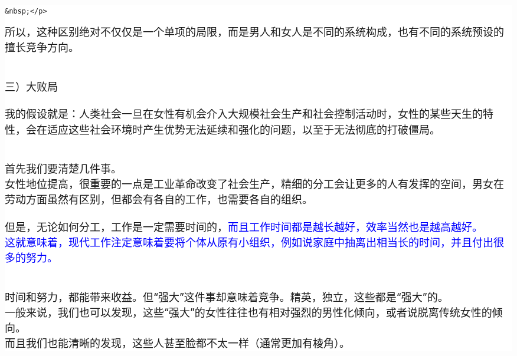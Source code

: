 	&nbsp;</p>
<p style="margin: 0px; padding: 0px; max-width: 100%; clear: both; min-height: 1em; box-sizing: border-box !important; word-wrap: break-word !important;">
	<span style="font-size:18px;">所以，这种区别绝对不仅仅是一个单项的局限，而是男人和女人是不同的系统构成，也有不同的系统预设的擅长竞争方向。</span></p>
<p style="margin: 0px; padding: 0px; max-width: 100%; clear: both; min-height: 1em; box-sizing: border-box !important; word-wrap: break-word !important;">
	&nbsp;</p>
<p style="margin: 0px; padding: 0px; max-width: 100%; clear: both; min-height: 1em; box-sizing: border-box !important; word-wrap: break-word !important;">
	&nbsp;</p>
<p style="margin: 0px; padding: 0px; max-width: 100%; clear: both; min-height: 1em; box-sizing: border-box !important; word-wrap: break-word !important;">
	<span style="font-size:18px;">三）大败局</span></p>
<p style="margin: 0px; padding: 0px; max-width: 100%; clear: both; min-height: 1em; box-sizing: border-box !important; word-wrap: break-word !important;">
	&nbsp;</p>
<p style="margin: 0px; padding: 0px; max-width: 100%; clear: both; min-height: 1em; box-sizing: border-box !important; word-wrap: break-word !important;">
	<span style="font-size:18px;">我的假设就是：人类社会一旦在女性有机会介入大规模社会生产和社会控制活动时，女性的某些天生的特性，会在适应这些社会环境时产生优势无法延续和强化的问题，以至于无法彻底的打破僵局。</span></p>
<p style="margin: 0px; padding: 0px; max-width: 100%; clear: both; min-height: 1em; box-sizing: border-box !important; word-wrap: break-word !important;">
	&nbsp;</p>
<p style="margin: 0px; padding: 0px; max-width: 100%; clear: both; min-height: 1em; box-sizing: border-box !important; word-wrap: break-word !important;">
	&nbsp;</p>
<p style="margin: 0px; padding: 0px; max-width: 100%; clear: both; min-height: 1em; box-sizing: border-box !important; word-wrap: break-word !important;">
	<span style="font-size:18px;">首先我们要清楚几件事。</span></p>
<p style="margin: 0px; padding: 0px; max-width: 100%; clear: both; min-height: 1em; box-sizing: border-box !important; word-wrap: break-word !important;">
	<span style="font-size:18px;">女性地位提高，很重要的一点是工业革命改变了社会生产，精细的分工会让更多的人有发挥的空间，男女在劳动方面虽然有区别，但都会有各自的工作，也需要各自的组织。</span></p>
<p style="margin: 0px; padding: 0px; max-width: 100%; clear: both; min-height: 1em; box-sizing: border-box !important; word-wrap: break-word !important;">
	&nbsp;</p>
<p style="margin: 0px; padding: 0px; max-width: 100%; clear: both; min-height: 1em; box-sizing: border-box !important; word-wrap: break-word !important;">
	<span style="font-size:18px;">但是，无论如何分工，工作是一定需要时间的，<span style="margin: 0px; padding: 0px; max-width: 100%; box-sizing: border-box !important; word-wrap: break-word !important; color: rgb(0, 0, 255);">而且工作时间都是越长越好，效率当然也是越高越好。</span></span></p>
<p style="margin: 0px; padding: 0px; max-width: 100%; clear: both; min-height: 1em; box-sizing: border-box !important; word-wrap: break-word !important;">
	<span style="font-size:18px;"><span style="margin: 0px; padding: 0px; max-width: 100%; box-sizing: border-box !important; word-wrap: break-word !important; color: rgb(0, 0, 255);">这就意味着，现代工作注定意味着要将个体从原有小组织，例如说家庭中抽离出相当长的时间，并且付出很多的努力。</span></span></p>
<p style="margin: 0px; padding: 0px; max-width: 100%; clear: both; min-height: 1em; box-sizing: border-box !important; word-wrap: break-word !important;">
	&nbsp;</p>
<p style="margin: 0px; padding: 0px; max-width: 100%; clear: both; min-height: 1em; box-sizing: border-box !important; word-wrap: break-word !important;">
	&nbsp;</p>
<p style="margin: 0px; padding: 0px; max-width: 100%; clear: both; min-height: 1em; box-sizing: border-box !important; word-wrap: break-word !important;">
	<span style="font-size:18px;">时间和努力，都能带来收益。但&ldquo;强大&rdquo;这件事却意味着竞争。精英，独立，这些都是&ldquo;强大&rdquo;的。</span></p>
<p style="margin: 0px; padding: 0px; max-width: 100%; clear: both; min-height: 1em; box-sizing: border-box !important; word-wrap: break-word !important;">
	<span style="font-size:18px;">一般来说，我们也可以发现，这些&ldquo;强大&rdquo;的女性往往也有相对强烈的男性化倾向，或者说脱离传统女性的倾向。</span></p>
<p style="margin: 0px; padding: 0px; max-width: 100%; clear: both; min-height: 1em; box-sizing: border-box !important; word-wrap: break-word !important;">
	<span style="font-size:18px;">而且我们也能清晰的发现，这些人甚至脸都不太一样（通常更加有棱角）。</span></p>